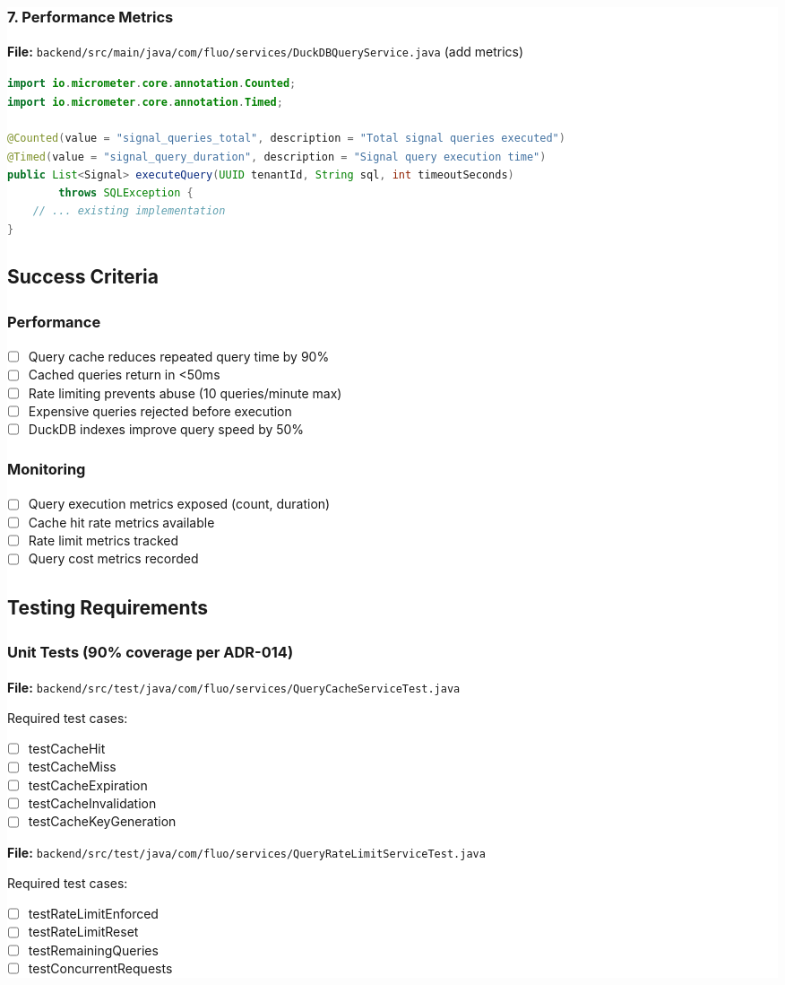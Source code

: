### 7. Performance Metrics

**File:** `backend/src/main/java/com/fluo/services/DuckDBQueryService.java` (add metrics)

```java
import io.micrometer.core.annotation.Counted;
import io.micrometer.core.annotation.Timed;

@Counted(value = "signal_queries_total", description = "Total signal queries executed")
@Timed(value = "signal_query_duration", description = "Signal query execution time")
public List<Signal> executeQuery(UUID tenantId, String sql, int timeoutSeconds)
        throws SQLException {
    // ... existing implementation
}
```

## Success Criteria

### Performance
- [ ] Query cache reduces repeated query time by 90%
- [ ] Cached queries return in <50ms
- [ ] Rate limiting prevents abuse (10 queries/minute max)
- [ ] Expensive queries rejected before execution
- [ ] DuckDB indexes improve query speed by 50%

### Monitoring
- [ ] Query execution metrics exposed (count, duration)
- [ ] Cache hit rate metrics available
- [ ] Rate limit metrics tracked
- [ ] Query cost metrics recorded

## Testing Requirements

### Unit Tests (90% coverage per ADR-014)

**File:** `backend/src/test/java/com/fluo/services/QueryCacheServiceTest.java`

Required test cases:
- [ ] testCacheHit
- [ ] testCacheMiss
- [ ] testCacheExpiration
- [ ] testCacheInvalidation
- [ ] testCacheKeyGeneration

**File:** `backend/src/test/java/com/fluo/services/QueryRateLimitServiceTest.java`

Required test cases:
- [ ] testRateLimitEnforced
- [ ] testRateLimitReset
- [ ] testRemainingQueries
- [ ] testConcurrentRequests
